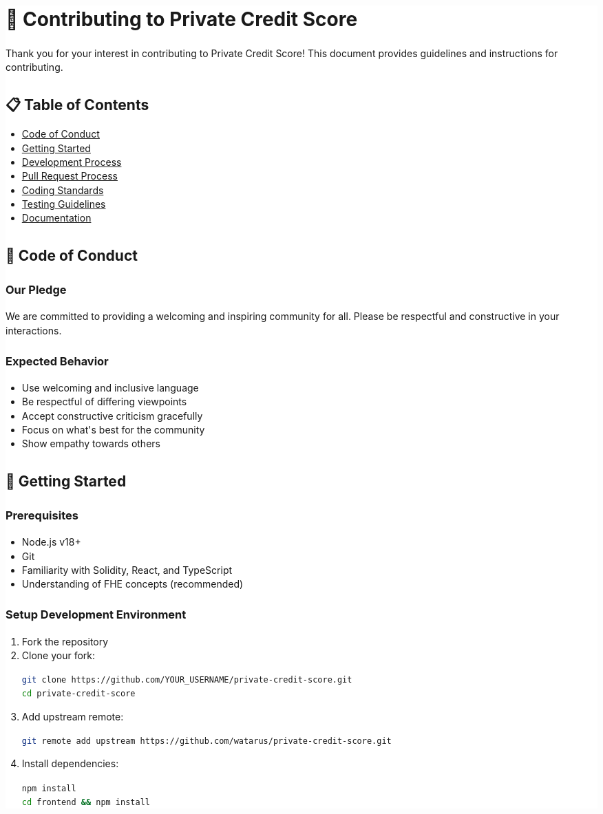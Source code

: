 # 🤝 Contributing to Private Credit Score

Thank you for your interest in contributing to Private Credit Score! This document provides guidelines and instructions for contributing.

## 📋 Table of Contents

- [Code of Conduct](#code-of-conduct)
- [Getting Started](#getting-started)
- [Development Process](#development-process)
- [Pull Request Process](#pull-request-process)
- [Coding Standards](#coding-standards)
- [Testing Guidelines](#testing-guidelines)
- [Documentation](#documentation)

## 📜 Code of Conduct

### Our Pledge

We are committed to providing a welcoming and inspiring community for all. Please be respectful and constructive in your interactions.

### Expected Behavior

- Use welcoming and inclusive language
- Be respectful of differing viewpoints
- Accept constructive criticism gracefully
- Focus on what's best for the community
- Show empathy towards others

## 🚀 Getting Started

### Prerequisites

- Node.js v18+
- Git
- Familiarity with Solidity, React, and TypeScript
- Understanding of FHE concepts (recommended)

### Setup Development Environment

1. Fork the repository
2. Clone your fork:
   ```bash
   git clone https://github.com/YOUR_USERNAME/private-credit-score.git
   cd private-credit-score
   ```
3. Add upstream remote:
   ```bash
   git remote add upstream https://github.com/watarus/private-credit-score.git
   ```
4. Install dependencies:
   ```bash
   npm install
   cd frontend && npm install
   ```

